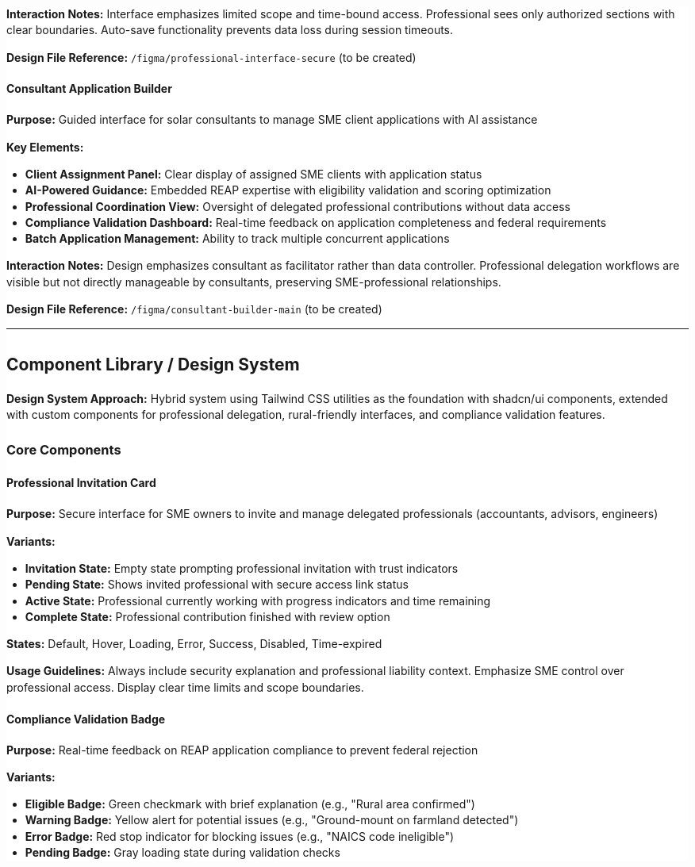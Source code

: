 **Interaction Notes:** Interface emphasizes limited scope and time-bound access. Professional sees only authorized sections with clear boundaries. Auto-save functionality prevents data loss during session timeouts.

**Design File Reference:** `/figma/professional-interface-secure` (to be created)

#### Consultant Application Builder
**Purpose:** Guided interface for solar consultants to manage SME client applications with AI assistance

**Key Elements:**
- **Client Assignment Panel:** Clear display of assigned SME clients with application status
- **AI-Powered Guidance:** Embedded REAP expertise with eligibility validation and scoring optimization
- **Professional Coordination View:** Oversight of delegated professional contributions without data access
- **Compliance Validation Dashboard:** Real-time feedback on application completeness and federal requirements
- **Batch Application Management:** Ability to track multiple concurrent applications

**Interaction Notes:** Design emphasizes consultant as facilitator rather than data controller. Professional delegation workflows are visible but not directly manageable by consultants, preserving SME-professional relationships.

**Design File Reference:** `/figma/consultant-builder-main` (to be created)

---

## Component Library / Design System

**Design System Approach:** Hybrid system using Tailwind CSS utilities as the foundation with shadcn/ui components, extended with custom components for professional delegation, rural-friendly interfaces, and compliance validation features.

### Core Components

#### Professional Invitation Card
**Purpose:** Secure interface for SME owners to invite and manage delegated professionals (accountants, advisors, engineers)

**Variants:** 
- **Invitation State:** Empty state prompting professional invitation with trust indicators
- **Pending State:** Shows invited professional with secure access link status
- **Active State:** Professional currently working with progress indicators and time remaining
- **Complete State:** Professional contribution finished with review option

**States:** Default, Hover, Loading, Error, Success, Disabled, Time-expired

**Usage Guidelines:** Always include security explanation and professional liability context. Emphasize SME control over professional access. Display clear time limits and scope boundaries.

#### Compliance Validation Badge
**Purpose:** Real-time feedback on REAP application compliance to prevent federal rejection

**Variants:**
- **Eligible Badge:** Green checkmark with brief explanation (e.g., "Rural area confirmed")
- **Warning Badge:** Yellow alert for potential issues (e.g., "Ground-mount on farmland detected")
- **Error Badge:** Red stop indicator for blocking issues (e.g., "NAICS code ineligible")
- **Pending Badge:** Gray loading state during validation checks
